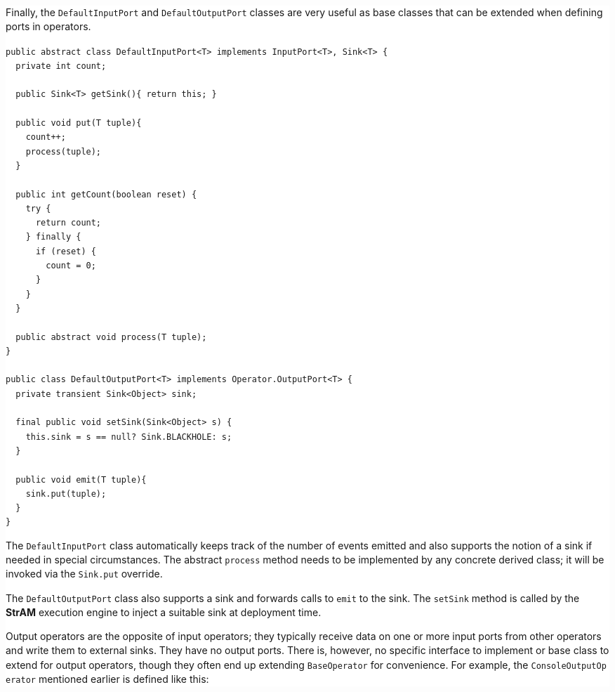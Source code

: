 Finally, the `DefaultInputPort` and `DefaultOutputPort` classes are
very useful as base classes that can be extended when defining ports
in operators.

    public abstract class DefaultInputPort<T> implements InputPort<T>, Sink<T> {
      private int count;

      public Sink<T> getSink(){ return this; }

      public void put(T tuple){
        count++;
        process(tuple);
      }

      public int getCount(boolean reset) {
        try {
          return count;
        } finally {
          if (reset) {
            count = 0;
          }
        }
      }

      public abstract void process(T tuple);
    }

    public class DefaultOutputPort<T> implements Operator.OutputPort<T> {
      private transient Sink<Object> sink;

      final public void setSink(Sink<Object> s) {
        this.sink = s == null? Sink.BLACKHOLE: s;
      }

      public void emit(T tuple){
        sink.put(tuple);
      }
    }

The `DefaultInputPort` class automatically keeps track of the number
of events emitted and also supports the notion of a sink if needed in
special circumstances. The abstract `process` method needs to be
implemented by any concrete derived class; it will be invoked via the
`Sink.put` override.

The `DefaultOutputPort` class also supports a sink and forwards calls
to `emit` to the sink. The `setSink` method is called by the **StrAM**
execution engine to inject a suitable sink at deployment time.

Output operators are the opposite of input operators; they typically
receive data on one or more input ports from other operators and write
them to external sinks. They have no output ports. There is, however,
no specific interface to implement or base class to extend for output
operators, though they often end up extending `BaseOperator` for
convenience. For example, the `ConsoleOutputOperator` mentioned earlier
is defined like this:
